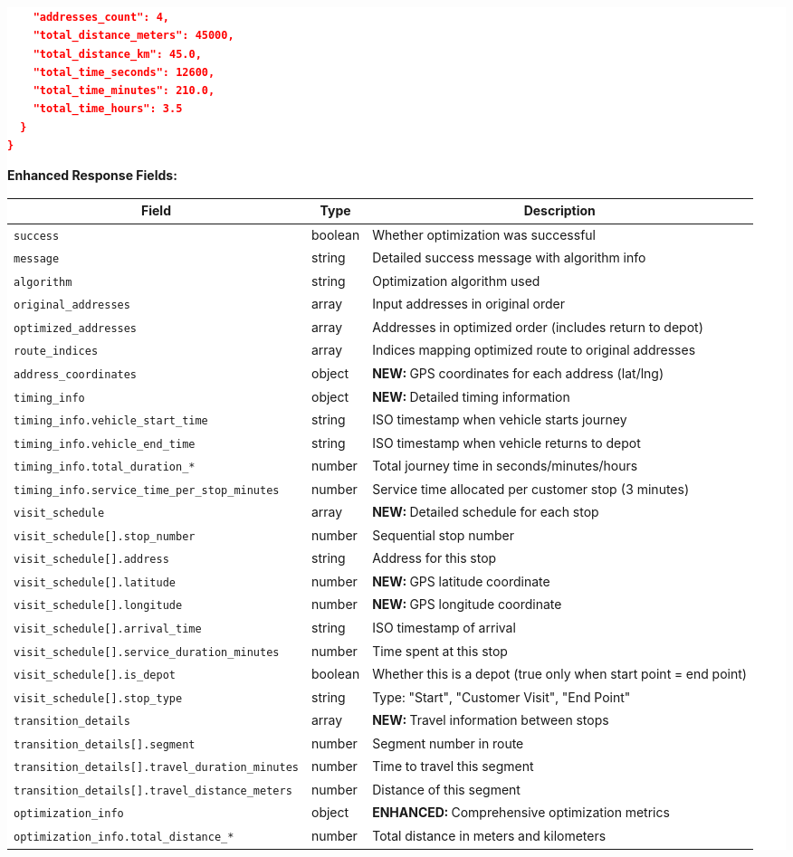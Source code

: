 ```json
    "addresses_count": 4,
    "total_distance_meters": 45000,
    "total_distance_km": 45.0,
    "total_time_seconds": 12600,
    "total_time_minutes": 210.0,
    "total_time_hours": 3.5
  }
}
```

**Enhanced Response Fields:**

| Field | Type | Description |
|-------|------|-------------|
| `success` | boolean | Whether optimization was successful |
| `message` | string | Detailed success message with algorithm info |
| `algorithm` | string | Optimization algorithm used |
| `original_addresses` | array | Input addresses in original order |
| `optimized_addresses` | array | Addresses in optimized order (includes return to depot) |
| `route_indices` | array | Indices mapping optimized route to original addresses |
| `address_coordinates` | object | **NEW:** GPS coordinates for each address (lat/lng) |
| `timing_info` | object | **NEW:** Detailed timing information |
| `timing_info.vehicle_start_time` | string | ISO timestamp when vehicle starts journey |
| `timing_info.vehicle_end_time` | string | ISO timestamp when vehicle returns to depot |
| `timing_info.total_duration_*` | number | Total journey time in seconds/minutes/hours |
| `timing_info.service_time_per_stop_minutes` | number | Service time allocated per customer stop (3 minutes) |
| `visit_schedule` | array | **NEW:** Detailed schedule for each stop |
| `visit_schedule[].stop_number` | number | Sequential stop number |
| `visit_schedule[].address` | string | Address for this stop |
| `visit_schedule[].latitude` | number | **NEW:** GPS latitude coordinate |
| `visit_schedule[].longitude` | number | **NEW:** GPS longitude coordinate |
| `visit_schedule[].arrival_time` | string | ISO timestamp of arrival |
| `visit_schedule[].service_duration_minutes` | number | Time spent at this stop |
| `visit_schedule[].is_depot` | boolean | Whether this is a depot (true only when start point = end point) |
| `visit_schedule[].stop_type` | string | Type: "Start", "Customer Visit", "End Point" |
| `transition_details` | array | **NEW:** Travel information between stops |
| `transition_details[].segment` | number | Segment number in route |
| `transition_details[].travel_duration_minutes` | number | Time to travel this segment |
| `transition_details[].travel_distance_meters` | number | Distance of this segment |
| `optimization_info` | object | **ENHANCED:** Comprehensive optimization metrics |
| `optimization_info.total_distance_*` | number | Total distance in meters and kilometers |
